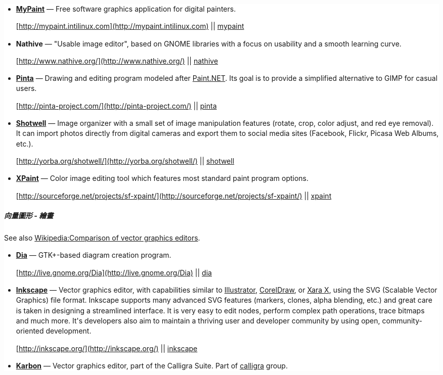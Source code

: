 *   **[MyPaint](https://en.wikipedia.org/wiki/MyPaint "wikipedia:MyPaint")** — Free software graphics application for digital painters.

	[http://mypaint.intilinux.com](http://mypaint.intilinux.com) || [mypaint](https://www.archlinux.org/packages/?name=mypaint)

*   **Nathive** — "Usable image editor", based on GNOME libraries with a focus on usability and a smooth learning curve.

	[http://www.nathive.org/](http://www.nathive.org/) || [nathive](https://aur.archlinux.org/packages/nathive/)

*   **[Pinta](https://en.wikipedia.org/wiki/Pinta_(software) "wikipedia:Pinta (software)")** — Drawing and editing program modeled after [Paint.NET](https://en.wikipedia.org/wiki/Paint.net "wikipedia:Paint.net"). Its goal is to provide a simplified alternative to GIMP for casual users.

	[http://pinta-project.com/](http://pinta-project.com/) || [pinta](https://www.archlinux.org/packages/?name=pinta)

*   **[Shotwell](https://en.wikipedia.org/wiki/Shotwell_(software) "wikipedia:Shotwell (software)")** — Image organizer with a small set of image manipulation features (rotate, crop, color adjust, and red eye removal). It can import photos directly from digital cameras and export them to social media sites (Facebook, Flickr, Picasa Web Albums, etc.).

	[http://yorba.org/shotwell/](http://yorba.org/shotwell/) || [shotwell](https://www.archlinux.org/packages/?name=shotwell)

*   **[XPaint](https://en.wikipedia.org/wiki/XPaint "wikipedia:XPaint")** — Color image editing tool which features most standard paint program options.

	[http://sourceforge.net/projects/sf-xpaint/](http://sourceforge.net/projects/sf-xpaint/) || [xpaint](https://aur.archlinux.org/packages/xpaint/)

##### 向量圖形 - 繪畫

See also [Wikipedia:Comparison of vector graphics editors](https://en.wikipedia.org/wiki/Comparison_of_vector_graphics_editors "wikipedia:Comparison of vector graphics editors").

*   **[Dia](https://en.wikipedia.org/wiki/Dia_(software) "wikipedia:Dia (software)")** — GTK+-based diagram creation program.

	[http://live.gnome.org/Dia](http://live.gnome.org/Dia) || [dia](https://www.archlinux.org/packages/?name=dia)

*   **[Inkscape](https://en.wikipedia.org/wiki/Inkscape "wikipedia:Inkscape")** — Vector graphics editor, with capabilities similar to [Illustrator](https://en.wikipedia.org/wiki/Adobe_Illustrator "wikipedia:Adobe Illustrator"), [CorelDraw](https://en.wikipedia.org/wiki/CorelDRAW "wikipedia:CorelDRAW"), or [Xara X](https://en.wikipedia.org/wiki/Xara_X "wikipedia:Xara X"), using the SVG (Scalable Vector Graphics) file format. Inkscape supports many advanced SVG features (markers, clones, alpha blending, etc.) and great care is taken in designing a streamlined interface. It is very easy to edit nodes, perform complex path operations, trace bitmaps and much more. It's developers also aim to maintain a thriving user and developer community by using open, community-oriented development.

	[http://inkscape.org/](http://inkscape.org/) || [inkscape](https://www.archlinux.org/packages/?name=inkscape)

*   **[Karbon](https://en.wikipedia.org/wiki/Karbon_(software) "wikipedia:Karbon (software)")** — Vector graphics editor, part of the Calligra Suite. Part of [calligra](https://www.archlinux.org/packages/?name=calligra) group.
